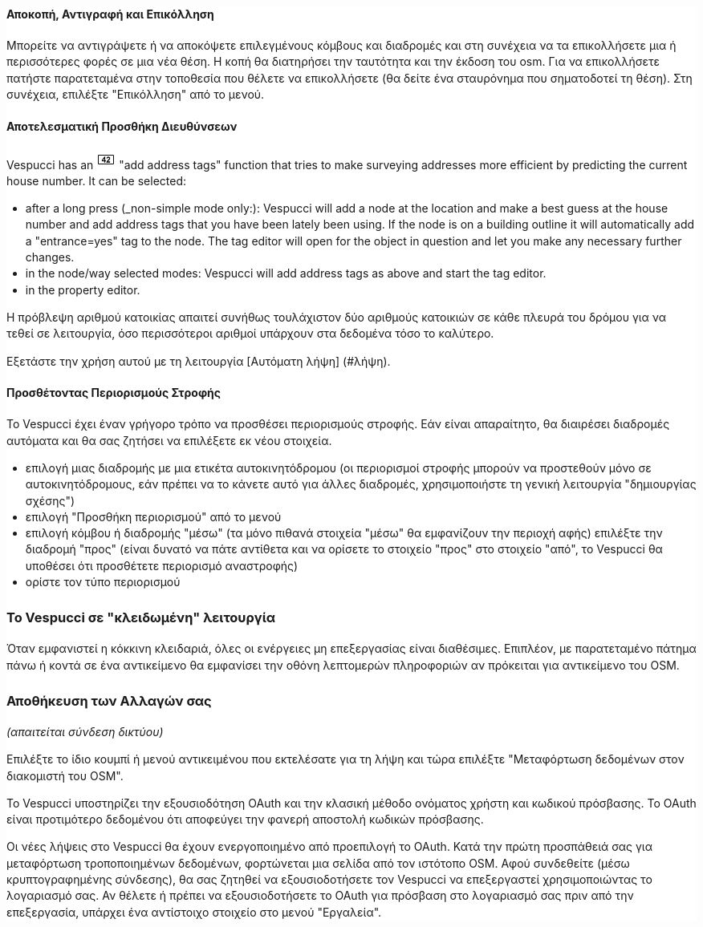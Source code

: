 #### Αποκοπή, Αντιγραφή και Επικόλληση

Μπορείτε να αντιγράψετε ή να αποκόψετε επιλεγμένους κόμβους και διαδρομές και στη συνέχεια να τα επικολλήσετε μια ή περισσότερες φορές σε μια νέα θέση. Η κοπή θα διατηρήσει την ταυτότητα και την έκδοση του osm. Για να επικολλήσετε πατήστε παρατεταμένα στην τοποθεσία που θέλετε να επικολλήσετε (θα δείτε ένα σταυρόνημα που σηματοδοτεί τη θέση). Στη συνέχεια, επιλέξτε "Επικόλληση" από το μενού.

#### Αποτελεσματική Προσθήκη Διευθύνσεων

Vespucci has an ![Address](../images/address.png) "add address tags" function that tries to make surveying addresses more efficient by predicting the current house number. It can be selected:

* after a long press (_non-simple mode only:): Vespucci will add a node at the location and make a best guess at the house number and add address tags that you have been lately been using. If the node is on a building outline it will automatically add a "entrance=yes" tag to the node. The tag editor will open for the object in question and let you make any necessary further changes.
* in the node/way selected modes: Vespucci will add address tags as above and start the tag editor.
* in the property editor.

Η πρόβλεψη αριθμού κατοικίας απαιτεί συνήθως τουλάχιστον δύο αριθμούς κατοικιών σε κάθε πλευρά του δρόμου για να τεθεί σε λειτουργία, όσο περισσότεροι αριθμοί υπάρχουν στα δεδομένα τόσο το καλύτερο.

Εξετάστε την χρήση αυτού με τη λειτουργία [Αυτόματη λήψη] (#λήψη).  

#### Προσθέτοντας Περιορισμούς Στροφής

Το Vespucci έχει έναν γρήγορο τρόπο να προσθέσει περιορισμούς στροφής. Εάν είναι απαραίτητο, θα διαιρέσει διαδρομές αυτόματα και θα σας ζητήσει να επιλέξετε εκ νέου στοιχεία. 

* επιλογή μιας διαδρομής με μια ετικέτα αυτοκινητόδρομου (οι περιορισμοί στροφής μπορούν να προστεθούν μόνο σε αυτοκινητόδρομους, εάν πρέπει να το κάνετε αυτό για άλλες διαδρομές, χρησιμοποιήστε τη γενική λειτουργία "δημιουργίας σχέσης")
* επιλογή "Προσθήκη περιορισμού" από το μενού
* επιλογή κόμβου ή διαδρομής "μέσω" (τα μόνο πιθανά στοιχεία "μέσω" θα εμφανίζουν την περιοχή αφής)
επιλέξτε την διαδρομή "προς" (είναι δυνατό να πάτε αντίθετα και να ορίσετε το στοιχείο "προς" στο στοιχείο "από", το Vespucci θα υποθέσει ότι προσθέτετε περιορισμό αναστροφής)
* ορίστε τον τύπο περιορισμού

### Το Vespucci σε  "κλειδωμένη" λειτουργία

Όταν εμφανιστεί η κόκκινη κλειδαριά, όλες οι ενέργειες μη επεξεργασίας είναι διαθέσιμες. Επιπλέον, με παρατεταμένο πάτημα πάνω ή κοντά σε ένα αντικείμενο θα εμφανίσει την οθόνη λεπτομερών πληροφοριών αν πρόκειται για αντικείμενο του OSM.

### Αποθήκευση των Αλλαγών σας

*(απαιτείται σύνδεση δικτύου)*

Επιλέξτε το ίδιο κουμπί ή μενού αντικειμένου που εκτελέσατε για τη λήψη και τώρα επιλέξτε "Μεταφόρτωση δεδομένων στον διακομιστή του OSM".

Το Vespucci υποστηρίζει την εξουσιοδότηση OAuth και την κλασική μέθοδο ονόματος χρήστη και κωδικού πρόσβασης. Το OAuth είναι προτιμότερο δεδομένου ότι αποφεύγει την φανερή αποστολή κωδικών πρόσβασης.

Οι νέες λήψεις στο Vespucci θα έχουν ενεργοποιημένο από προεπιλογή το OAuth. Κατά την πρώτη προσπάθειά σας για μεταφόρτωση τροποποιημένων δεδομένων, φορτώνεται μια σελίδα από τον ιστότοπο OSM. Αφού συνδεθείτε (μέσω κρυπτογραφημένης σύνδεσης), θα σας ζητηθεί να εξουσιοδοτήσετε τον Vespucci να επεξεργαστεί χρησιμοποιώντας το λογαριασμό σας. Αν θέλετε ή πρέπει να εξουσιοδοτήσετε το OAuth για πρόσβαση στο λογαριασμό σας πριν από την επεξεργασία, υπάρχει ένα αντίστοιχο στοιχείο στο μενού "Εργαλεία".
